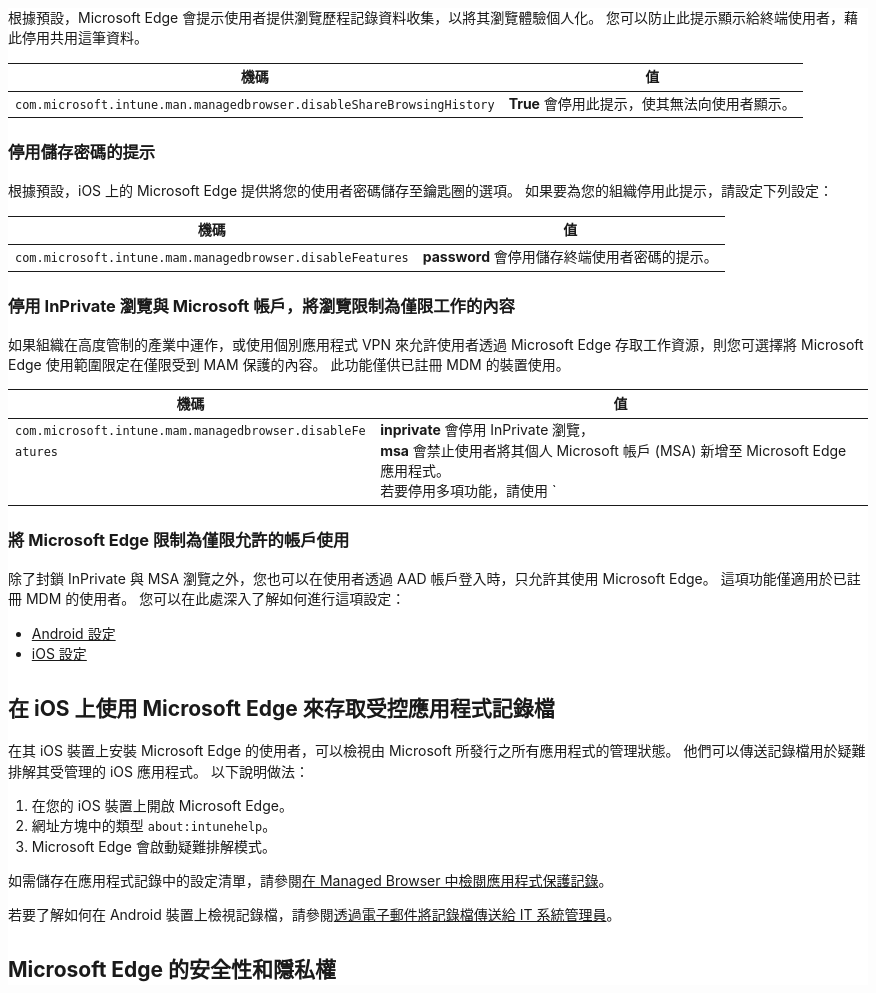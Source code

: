 根據預設，Microsoft Edge 會提示使用者提供瀏覽歷程記錄資料收集，以將其瀏覽體驗個人化。 您可以防止此提示顯示給終端使用者，藉此停用共用這筆資料。

|    機碼    |    值    |
|----------------------------------------------------------------------|--------------------------------------------------------------------------------------------------------------------------------------------------------------------------------------------------------------------------------------------------------------------------|
|     `com.microsoft.intune.man.managedbrowser.disableShareBrowsingHistory`    |     **True** 會停用此提示，使其無法向使用者顯示。     |

### <a name="disable-prompts-that-offer-to-save-passwords"></a>停用儲存密碼的提示
根據預設，iOS 上的 Microsoft Edge 提供將您的使用者密碼儲存至鑰匙圈的選項。 如果要為您的組織停用此提示，請設定下列設定：

|    機碼    |    值    |
|-----------------------|-----------------------|
|    `com.microsoft.intune.mam.managedbrowser.disableFeatures`    |    **password** 會停用儲存終端使用者密碼的提示。    |

### <a name="disable-inprivate-browsing-and-microsoft-accounts-to-restrict-browsing-to-work-only-contexts"></a>停用 InPrivate 瀏覽與 Microsoft 帳戶，將瀏覽限制為僅限工作的內容

如果組織在高度管制的產業中運作，或使用個別應用程式 VPN 來允許使用者透過 Microsoft Edge 存取工作資源，則您可選擇將 Microsoft Edge 使用範圍限定在僅限受到 MAM 保護的內容。 此功能僅供已註冊 MDM 的裝置使用。

|    機碼    |    值    |
|-----------|-------------|
|    `com.microsoft.intune.mam.managedbrowser.disableFeatures`    |    **inprivate** 會停用 InPrivate 瀏覽， <br> **msa** 會禁止使用者將其個人 Microsoft 帳戶 (MSA) 新增至 Microsoft Edge 應用程式。 <br> 若要停用多項功能，請使用 `|` 來分隔值。 例如，`inprivate|msa` 則會同時封鎖 InPrivate 與個人帳戶。   |

### <a name="restrict-microsoft-edge-use-to-allowed-accounts-only"></a>將 Microsoft Edge 限制為僅限允許的帳戶使用

除了封鎖 InPrivate 與 MSA 瀏覽之外，您也可以在使用者透過 AAD 帳戶登入時，只允許其使用 Microsoft Edge。 這項功能僅適用於已註冊 MDM 的使用者。 您可以在此處深入了解如何進行這項設定：

- [Android 設定](~/apps/app-configuration-policies-use-android.md#allow-only-configured-organization-accounts-in-multi-identity-apps)
- [iOS 設定](~/apps/app-configuration-policies-use-ios.md#allow-only-configured-organization-accounts-in-multi-identity-apps)


## <a name="use-microsoft-edge-on-ios-to-access-managed-app-logs"></a>在 iOS 上使用 Microsoft Edge 來存取受控應用程式記錄檔 

在其 iOS 裝置上安裝 Microsoft Edge 的使用者，可以檢視由 Microsoft 所發行之所有應用程式的管理狀態。 他們可以傳送記錄檔用於疑難排解其受管理的 iOS 應用程式。 以下說明做法：
1. 在您的 iOS 裝置上開啟 Microsoft Edge。
2. 網址方塊中的類型 `about:intunehelp`。 
3. Microsoft Edge 會啟動疑難排解模式。

如需儲存在應用程式記錄中的設定清單，請參閱[在 Managed Browser 中檢閱應用程式保護記錄](app-protection-policy-settings-log.md)。

若要了解如何在 Android 裝置上檢視記錄檔，請參閱[透過電子郵件將記錄檔傳送給 IT 系統管理員](https://docs.microsoft.com/intune-user-help/send-logs-to-your-it-admin-by-email-android)。 

## <a name="security-and-privacy-for-microsoft-edge"></a>Microsoft Edge 的安全性和隱私權
